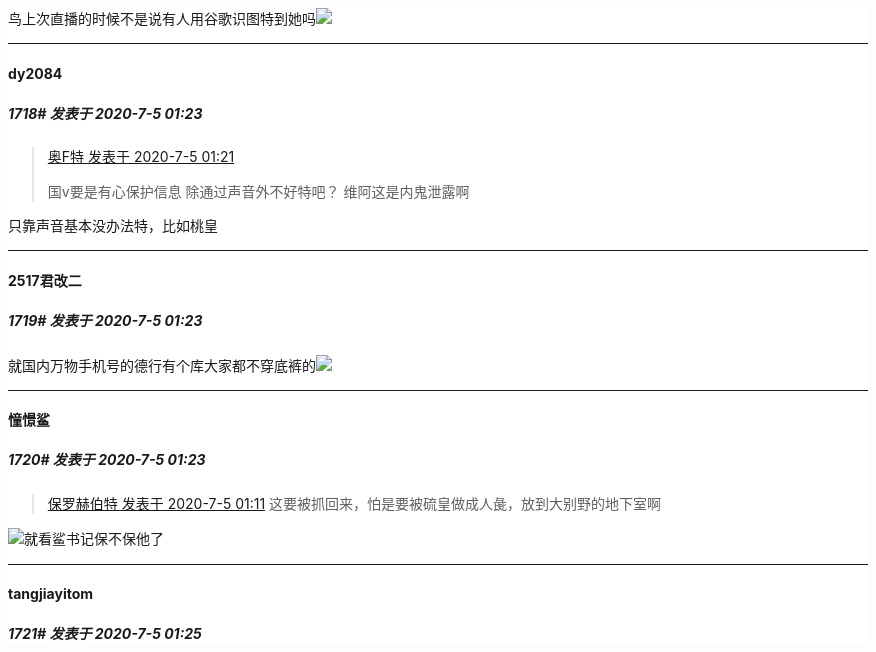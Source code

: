 


鸟上次直播的时候不是说有人用谷歌识图特到她吗<img src="https://static.saraba1st.com/image/smiley/face2017/009.gif" referrerpolicy="no-referrer">







-----

####  dy2084  
##### 1718#       发表于 2020-7-5 01:23



<blockquote><a href="httphttps://bbs.saraba1st.com/2b/forum.php?mod=redirect&amp;goto=findpost&amp;pid=48071763&amp;ptid=1945741" target="_blank">奥F特 发表于 2020-7-5 01:21</a>

国v要是有心保护信息 除通过声音外不好特吧？ 维阿这是内鬼泄露啊</blockquote>
只靠声音基本没办法特，比如桃皇







-----

####  2517君改二  
##### 1719#       发表于 2020-7-5 01:23




就国内万物手机号的德行有个库大家都不穿底裤的<img src="https://static.saraba1st.com/image/smiley/face2017/037.png" referrerpolicy="no-referrer">







-----

####  憧憬鲨  
##### 1720#       发表于 2020-7-5 01:23



<blockquote><a href="httphttps://bbs.saraba1st.com/2b/forum.php?mod=redirect&amp;goto=findpost&amp;pid=48071692&amp;ptid=1945741" target="_blank">保罗赫伯特 发表于 2020-7-5 01:11</a>
这要被抓回来，怕是要被硫皇做成人彘，放到大别野的地下室啊</blockquote>
<img src="https://static.saraba1st.com/image/smiley/face2017/066.png" referrerpolicy="no-referrer">就看鲨书记保不保他了







-----

####  tangjiayitom  
##### 1721#       发表于 2020-7-5 01:25
